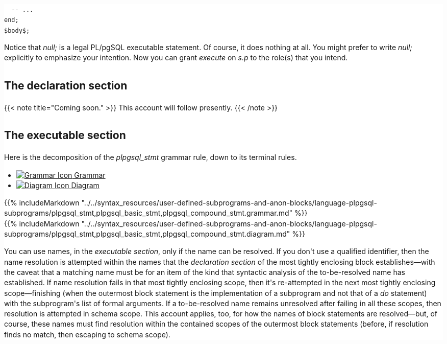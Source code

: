 ```plpgsql
  -- ...
end;
$body$;
```

Notice that _null;_ is a legal PL/pgSQL executable statement. Of course, it does nothing at all. You might prefer to write _null;_ explicitly to emphasize your intention. Now you can grant _execute_ on _s.p_ to the role(s) that you intend.


## The declaration section

{{< note title="Coming soon." >}}
This account will follow presently.
{{< /note >}}



## The executable section

Here is the decomposition of the _plpgsql_stmt_ grammar rule, down to its terminal rules.

<ul class="nav nav-tabs nav-tabs-yb">
  <li >
    <a href="#grammar-3" class="nav-link" id="grammar-tab" data-toggle="tab" role="tab" aria-controls="grammar" aria-selected="true">
      <img src="/icons/file-lines.svg" alt="Grammar Icon">
      Grammar
    </a>
  </li>
  <li>
    <a href="#diagram-3" class="nav-link active" id="diagram-tab" data-toggle="tab" role="tab" aria-controls="diagram" aria-selected="false">
      <img src="/icons/diagram.svg" alt="Diagram Icon">
      Diagram
    </a>
  </li>
</ul>

<div class="tab-content">
  <div id="grammar-3" class="tab-pane fade" role="tabpanel" aria-labelledby="grammar-tab">
  {{% includeMarkdown "../../syntax_resources/user-defined-subprograms-and-anon-blocks/language-plpgsql-subprograms/plpgsql_stmt,plpgsql_basic_stmt,plpgsql_compound_stmt.grammar.md" %}}
  </div>
  <div id="diagram-3" class="tab-pane fade show active" role="tabpanel" aria-labelledby="diagram-tab">
  {{% includeMarkdown "../../syntax_resources/user-defined-subprograms-and-anon-blocks/language-plpgsql-subprograms/plpgsql_stmt,plpgsql_basic_stmt,plpgsql_compound_stmt.diagram.md" %}}
  </div>
</div>

You can use names, in the _executable section_, only if the name can be resolved. If you don't use a qualified identifier, then the name resolution is attempted within the names that the _declaration section_ of the most tightly enclosing block establishes—with the caveat that a matching name must be for an item of the kind that syntactic analysis of the to-be-resolved name has established. If name resolution fails in that most tightly enclosing scope, then it's re-attempted in the next most tightly enclosing scope—finishing (when the outermost block statement is the implementation of a subprogram and not that of a _do_ statement) with the subprogram's list of formal arguments. If a to-be-resolved name remains unresolved after failing in all these scopes, then resolution is attempted in schema scope. This account applies, too, for how the names of block statements are resolved—but, of course, these names must find resolution within the contained scopes of the outermost block statements (before, if resolution finds no match, then escaping to schema scope).
